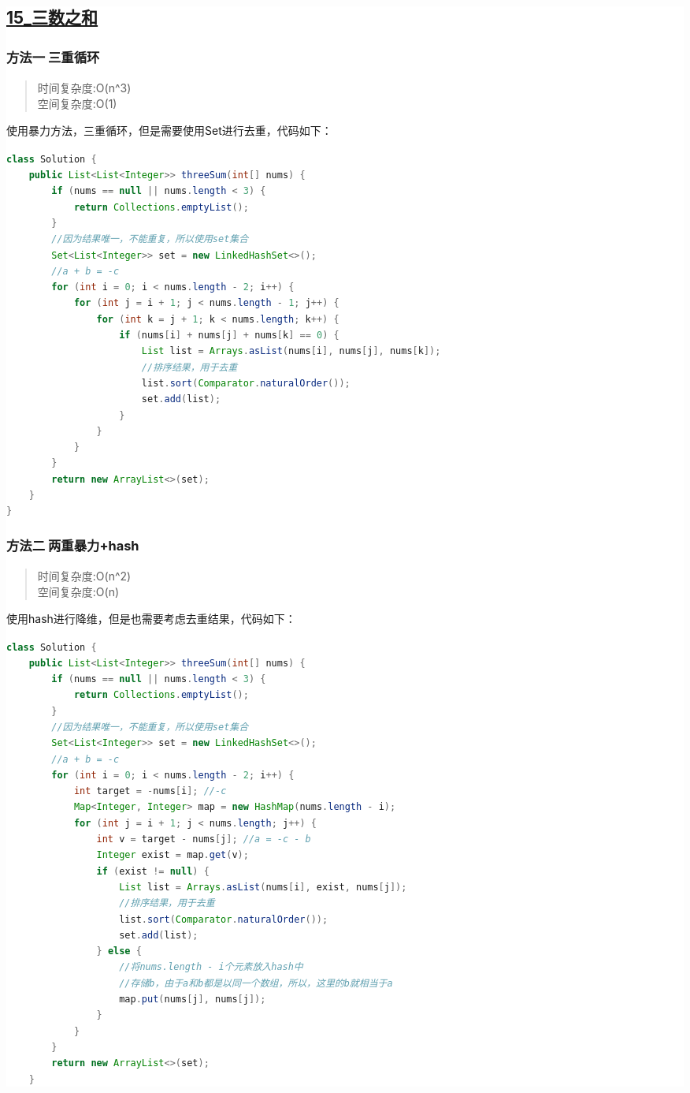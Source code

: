 ## [15_三数之和](https://leetcode-cn.com/problems/3sum/)
### 方法一 三重循环
> 时间复杂度:O(n^3)</br>空间复杂度:O(1)

使用暴力方法，三重循环，但是需要使用Set进行去重，代码如下：
```java
class Solution {
    public List<List<Integer>> threeSum(int[] nums) {
        if (nums == null || nums.length < 3) {
            return Collections.emptyList();
        }
        //因为结果唯一，不能重复，所以使用set集合
        Set<List<Integer>> set = new LinkedHashSet<>();
        //a + b = -c
        for (int i = 0; i < nums.length - 2; i++) {
            for (int j = i + 1; j < nums.length - 1; j++) {
                for (int k = j + 1; k < nums.length; k++) {
                    if (nums[i] + nums[j] + nums[k] == 0) {
                        List list = Arrays.asList(nums[i], nums[j], nums[k]);
                        //排序结果，用于去重
                        list.sort(Comparator.naturalOrder());
                        set.add(list);
                    }
                }
            }
        }
        return new ArrayList<>(set);
    }
}
```
### 方法二 两重暴力+hash
> 时间复杂度:O(n^2)</br>空间复杂度:O(n)

使用hash进行降维，但是也需要考虑去重结果，代码如下：
```java
class Solution {
    public List<List<Integer>> threeSum(int[] nums) {
        if (nums == null || nums.length < 3) {
            return Collections.emptyList();
        }
        //因为结果唯一，不能重复，所以使用set集合
        Set<List<Integer>> set = new LinkedHashSet<>();
        //a + b = -c
        for (int i = 0; i < nums.length - 2; i++) {
            int target = -nums[i]; //-c
            Map<Integer, Integer> map = new HashMap(nums.length - i);
            for (int j = i + 1; j < nums.length; j++) {
                int v = target - nums[j]; //a = -c - b
                Integer exist = map.get(v);
                if (exist != null) {
                    List list = Arrays.asList(nums[i], exist, nums[j]);
                    //排序结果，用于去重
                    list.sort(Comparator.naturalOrder());
                    set.add(list);
                } else {
                    //将nums.length - i个元素放入hash中
                    //存储b，由于a和b都是以同一个数组，所以，这里的b就相当于a
                    map.put(nums[j], nums[j]);
                }
            }
        }
        return new ArrayList<>(set);
    }
```